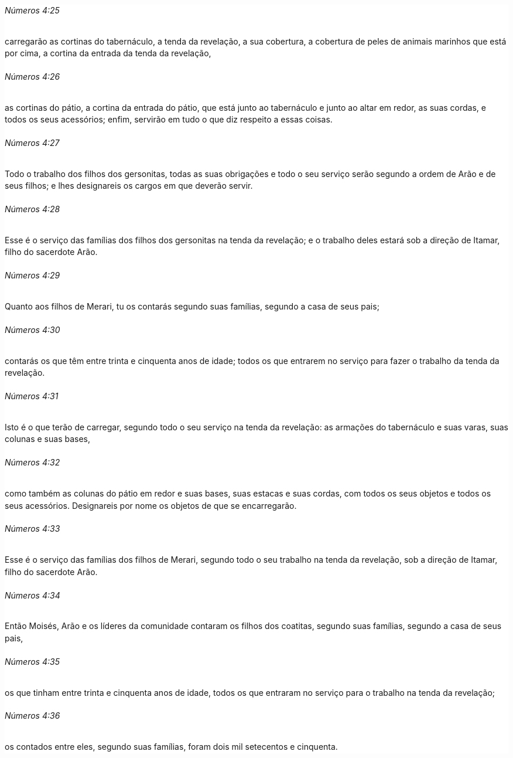 ###### Números 4:25

carregarão as cortinas do tabernáculo, a tenda da revelação, a sua cobertura, a cobertura de peles de animais marinhos que está por cima, a cortina da entrada da tenda da revelação,

###### Números 4:26

as cortinas do pátio, a cortina da entrada do pátio, que está junto ao tabernáculo e junto ao altar em redor, as suas cordas, e todos os seus acessórios; enfim, servirão em tudo o que diz respeito a essas coisas.

###### Números 4:27

Todo o trabalho dos filhos dos gersonitas, todas as suas obrigações e todo o seu serviço serão segundo a ordem de Arão e de seus filhos; e lhes designareis os cargos em que deverão servir.

###### Números 4:28

Esse é o serviço das famílias dos filhos dos gersonitas na tenda da revelação; e o trabalho deles estará sob a direção de Itamar, filho do sacerdote Arão.

###### Números 4:29

Quanto aos filhos de Merari, tu os contarás segundo suas famílias, segundo a casa de seus pais;

###### Números 4:30

contarás os que têm entre trinta e cinquenta anos de idade; todos os que entrarem no serviço para fazer o trabalho da tenda da revelação.

###### Números 4:31

Isto é o que terão de carregar, segundo todo o seu serviço na tenda da revelação: as armações do tabernáculo e suas varas, suas colunas e suas bases,

###### Números 4:32

como também as colunas do pátio em redor e suas bases, suas estacas e suas cordas, com todos os seus objetos e todos os seus acessórios. Designareis por nome os objetos de que se encarregarão.

###### Números 4:33

Esse é o serviço das famílias dos filhos de Merari, segundo todo o seu trabalho na tenda da revelação, sob a direção de Itamar, filho do sacerdote Arão.

###### Números 4:34

Então Moisés, Arão e os líderes da comunidade contaram os filhos dos coatitas, segundo suas famílias, segundo a casa de seus pais,

###### Números 4:35

os que tinham entre trinta e cinquenta anos de idade, todos os que entraram no serviço para o trabalho na tenda da revelação;

###### Números 4:36

os contados entre eles, segundo suas famílias, foram dois mil setecentos e cinquenta.
